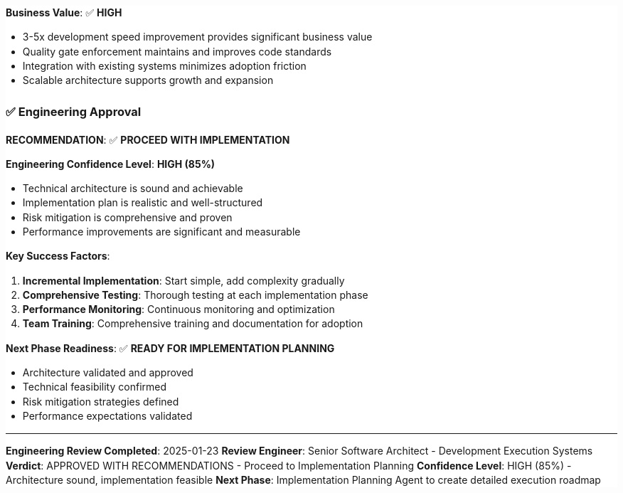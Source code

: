 **Business Value**: ✅ **HIGH**
- 3-5x development speed improvement provides significant business value
- Quality gate enforcement maintains and improves code standards
- Integration with existing systems minimizes adoption friction
- Scalable architecture supports growth and expansion

### ✅ Engineering Approval

**RECOMMENDATION**: ✅ **PROCEED WITH IMPLEMENTATION**

**Engineering Confidence Level**: **HIGH (85%)**
- Technical architecture is sound and achievable
- Implementation plan is realistic and well-structured
- Risk mitigation is comprehensive and proven
- Performance improvements are significant and measurable

**Key Success Factors**:
1. **Incremental Implementation**: Start simple, add complexity gradually
2. **Comprehensive Testing**: Thorough testing at each implementation phase
3. **Performance Monitoring**: Continuous monitoring and optimization
4. **Team Training**: Comprehensive training and documentation for adoption

**Next Phase Readiness**: ✅ **READY FOR IMPLEMENTATION PLANNING**
- Architecture validated and approved
- Technical feasibility confirmed
- Risk mitigation strategies defined
- Performance expectations validated

---

**Engineering Review Completed**: 2025-01-23
**Review Engineer**: Senior Software Architect - Development Execution Systems
**Verdict**: APPROVED WITH RECOMMENDATIONS - Proceed to Implementation Planning
**Confidence Level**: HIGH (85%) - Architecture sound, implementation feasible
**Next Phase**: Implementation Planning Agent to create detailed execution roadmap